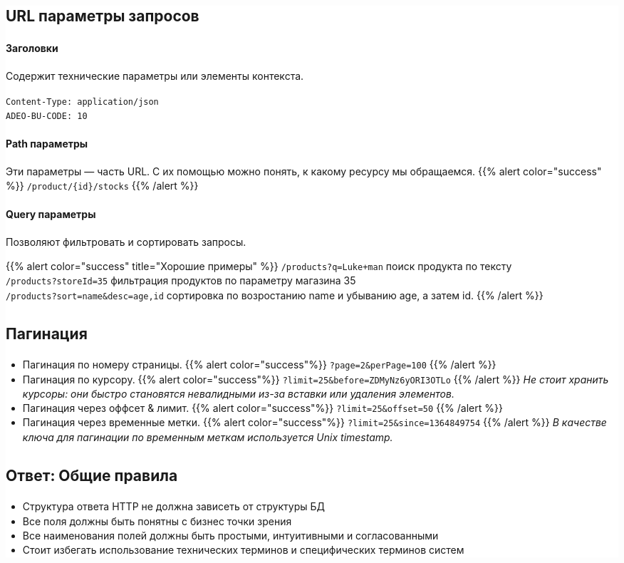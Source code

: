 ## URL параметры запросов

#### Заголовки
Содержит технические параметры или элементы контекста.
```
Content-Type: application/json
ADEO-BU-CODE: 10
```

#### Path параметры
Эти параметры — часть URL. С их помощью можно понять, к какому ресурсу мы обращаемся.
{{% alert color="success" %}}
`/product/{id}/stocks` 
{{% /alert %}}

#### Query параметры
Позволяют фильтровать и сортировать запросы.

{{% alert color="success" title="Хорошие примеры" %}}
`/products?q=Luke+man` поиск продукта по тексту <br />
`/products?storeId=35` фильтрация продуктов по параметру магазина 35 <br />
`/products?sort=name&desc=age,id` сортировка по возростанию name и убыванию age, а затем id.
{{% /alert %}}

## Пагинация
* Пагинация по номеру страницы.
{{% alert color="success"%}}
`?page=2&perPage=100` 
{{% /alert %}}
* Пагинация по курсору.
{{% alert color="success"%}}
`?limit=25&before=ZDMyNz6yORI3OTLo`
{{% /alert %}}
*Не стоит хранить курсоры: они быстро становятся невалидными из-за вставки или удаления элементов.*
* Пагинация через оффсет & лимит.
{{% alert color="success"%}}
`?limit=25&offset=50`
{{% /alert %}}
* Пагинация через временные метки.
{{% alert color="success"%}}
`?limit=25&since=1364849754`
{{% /alert %}}
*В качестве ключа для пагинации по временным меткам используется Unix timestamp.*

## Ответ: Общие правила

* Структура ответа HTTP не должна зависеть от структуры БД
* Все поля должны быть понятны с бизнес точки зрения
* Все наименования полей должны быть простыми, интуитивными и согласованными
* Стоит избегать использование технических терминов и специфических терминов систем
